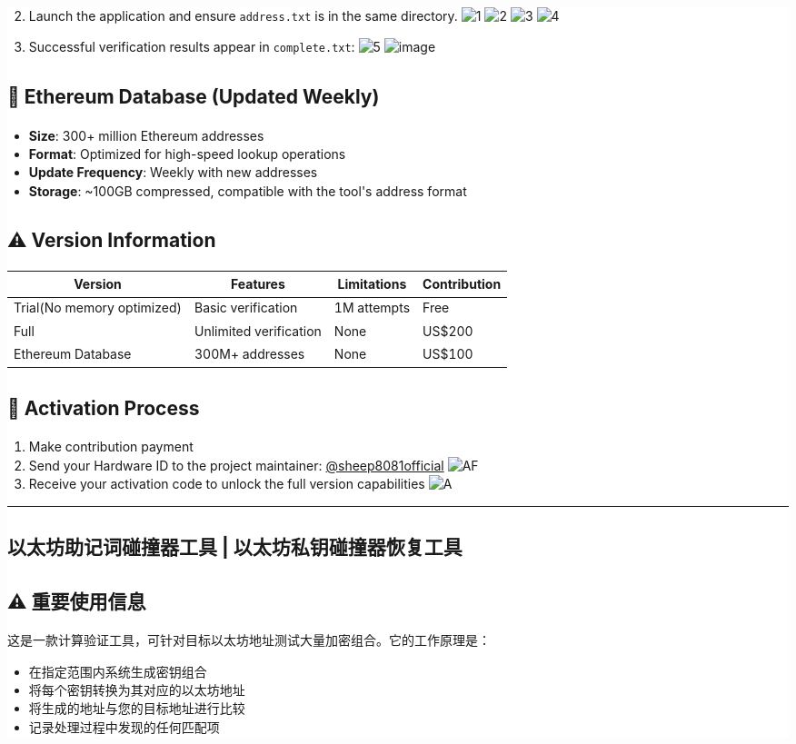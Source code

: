2. Launch the application and ensure `address.txt` is in the same directory.
![1](https://github.com/user-attachments/assets/84db48a1-0551-4751-9422-e659946b5b32)
![2](https://github.com/user-attachments/assets/86bca944-f74b-487b-872a-b0c9f622b91e)
![3](https://github.com/user-attachments/assets/db6ebbd8-da85-4deb-bfa8-8475d547be5e)
![4](https://github.com/user-attachments/assets/131bf4e9-dfc2-434d-9ea3-000a0861ca6d)

3. Successful verification results appear in `complete.txt`:
![5](https://github.com/user-attachments/assets/c2488e37-7e07-4efe-9d8d-9c8562368c78)
![image](https://github.com/user-attachments/assets/1d5393ae-b834-4931-8cd8-546396bec711)

## 📁 Ethereum Database (Updated Weekly)
- **Size**: 300+ million Ethereum addresses
- **Format**: Optimized for high-speed lookup operations
- **Update Frequency**: Weekly with new addresses
- **Storage**: ~100GB compressed, compatible with the tool's address format

## ⚠️ Version Information

| Version | Features | Limitations | Contribution |
|---------|----------|-------------|--------|
| Trial(No memory optimized) | Basic verification | 1M attempts | Free |
| Full | Unlimited verification | None | US$200 |
| Ethereum Database | 300M+ addresses | None | US$100 |

## 💎 Activation Process
1. Make contribution payment
2. Send your Hardware ID to the project maintainer: [@sheep8081official](https://t.me/sheep8081official)
   ![AF](https://github.com/user-attachments/assets/97faa7af-2705-4b67-82a4-e86c47b3ea5f)
3. Receive your activation code to unlock the full version capabilities
   ![A](https://github.com/user-attachments/assets/b0eb91b0-677f-48e4-aa89-7c5f1b941de9)

---

<h2 id="chinese">以太坊助记词碰撞器工具 | 以太坊私钥碰撞器恢复工具</h2>

## ⚠️ 重要使用信息

这是一款计算验证工具，可针对目标以太坊地址测试大量加密组合。它的工作原理是：

- 在指定范围内系统生成密钥组合
- 将每个密钥转换为其对应的以太坊地址
- 将生成的地址与您的目标地址进行比较
- 记录处理过程中发现的任何匹配项
